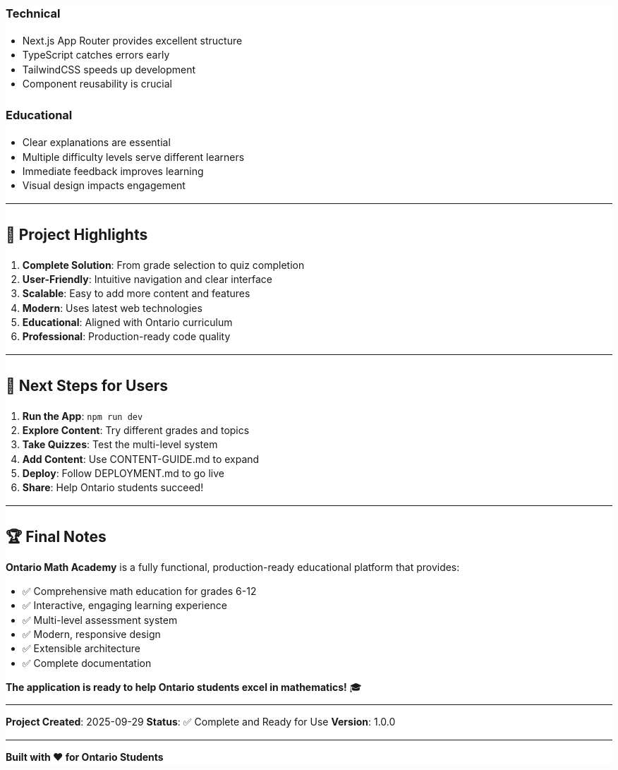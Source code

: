 ### Technical
- Next.js App Router provides excellent structure
- TypeScript catches errors early
- TailwindCSS speeds up development
- Component reusability is crucial

### Educational
- Clear explanations are essential
- Multiple difficulty levels serve different learners
- Immediate feedback improves learning
- Visual design impacts engagement

---

## 🌟 Project Highlights

1. **Complete Solution**: From grade selection to quiz completion
2. **User-Friendly**: Intuitive navigation and clear interface
3. **Scalable**: Easy to add more content and features
4. **Modern**: Uses latest web technologies
5. **Educational**: Aligned with Ontario curriculum
6. **Professional**: Production-ready code quality

---

## 📧 Next Steps for Users

1. **Run the App**: `npm run dev`
2. **Explore Content**: Try different grades and topics
3. **Take Quizzes**: Test the multi-level system
4. **Add Content**: Use CONTENT-GUIDE.md to expand
5. **Deploy**: Follow DEPLOYMENT.md to go live
6. **Share**: Help Ontario students succeed!

---

## 🏆 Final Notes

**Ontario Math Academy** is a fully functional, production-ready educational platform that provides:
- ✅ Comprehensive math education for grades 6-12
- ✅ Interactive, engaging learning experience
- ✅ Multi-level assessment system
- ✅ Modern, responsive design
- ✅ Extensible architecture
- ✅ Complete documentation

**The application is ready to help Ontario students excel in mathematics!** 🎓

---

**Project Created**: 2025-09-29
**Status**: ✅ Complete and Ready for Use
**Version**: 1.0.0

---

**Built with ❤️ for Ontario Students**
